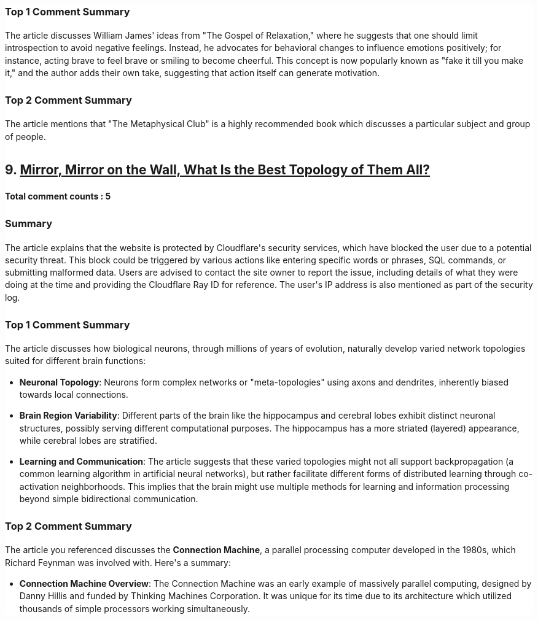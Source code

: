 ### Top 1 Comment Summary

 The article discusses William James' ideas from "The Gospel of Relaxation," where he suggests that one should limit introspection to avoid negative feelings. Instead, he advocates for behavioral changes to influence emotions positively; for instance, acting brave to feel brave or smiling to become cheerful. This concept is now popularly known as "fake it till you make it," and the author adds their own take, suggesting that action itself can generate motivation.

### Top 2 Comment Summary

 The article mentions that "The Metaphysical Club" is a highly recommended book which discusses a particular subject and group of people.

## 9. [Mirror, Mirror on the Wall, What Is the Best Topology of Them All?](https://news.ycombinator.com/item?id=42235718)

**Total comment counts : 5**

### Summary

 The article explains that the website is protected by Cloudflare's security services, which have blocked the user due to a potential security threat. This block could be triggered by various actions like entering specific words or phrases, SQL commands, or submitting malformed data. Users are advised to contact the site owner to report the issue, including details of what they were doing at the time and providing the Cloudflare Ray ID for reference. The user's IP address is also mentioned as part of the security log.

### Top 1 Comment Summary

 The article discusses how biological neurons, through millions of years of evolution, naturally develop varied network topologies suited for different brain functions:

- **Neuronal Topology**: Neurons form complex networks or "meta-topologies" using axons and dendrites, inherently biased towards local connections.

- **Brain Region Variability**: Different parts of the brain like the hippocampus and cerebral lobes exhibit distinct neuronal structures, possibly serving different computational purposes. The hippocampus has a more striated (layered) appearance, while cerebral lobes are stratified.

- **Learning and Communication**: The article suggests that these varied topologies might not all support backpropagation (a common learning algorithm in artificial neural networks), but rather facilitate different forms of distributed learning through co-activation neighborhoods. This implies that the brain might use multiple methods for learning and information processing beyond simple bidirectional communication.

### Top 2 Comment Summary

 The article you referenced discusses the **Connection Machine**, a parallel processing computer developed in the 1980s, which Richard Feynman was involved with. Here's a summary:

- **Connection Machine Overview**: The Connection Machine was an early example of massively parallel computing, designed by Danny Hillis and funded by Thinking Machines Corporation. It was unique for its time due to its architecture which utilized thousands of simple processors working simultaneously.
